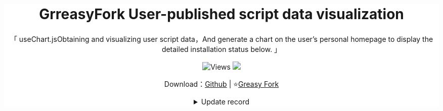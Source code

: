 


<center><div align="center">
    <h1>GrreasyFork User-published script data visualization</h1>
    <p>「 useChart.jsObtaining and visualizing user script data，And generate a chart on the user’s personal homepage to display the detailed installation status below. 」</p>
    <img src="https://views.whatilearened.today/views/github/508968/hmjz100.svg" alt="Views">
    <img src="https://img.shields.io/github/size/ChinaGodMan/UserScripts/greasyfork-user-scripts-data-visualization/greasyfork-user-scripts-data-visualization.user.js?color=%23990000">
    <p>Download：<a href="https://github.com/ChinaGodMan/UserScripts/tree/main/greasyfork-user-scripts-data-visualization">Github</a> | ⭐<a
            href="https://greasyfork.org/zh-CN/scripts/508968">Greasy
            Fork</a></p><details><summary>Update record</summary><h1><strong>🛠️   GrreasyFork User script data visualization Change log</strong></h1>
<h3><strong>📅 2024-09-20 07:46- Ver 1.1.1.1</strong></h3>
<p><strong>New</strong>: •Add some small functions for your own use.<code>Table shows creation and update dates</code>  <code>YAxis value highlighting</code> <code>Click on the histogram to jump to the corresponding script</code> in script<code>OPENLINK</code> for<code>0</code>No jump,<code>1</code>There is a prompt before jumping,<code>2</code>Jump directly</p>
<table>
<thead>
<tr>
<th>New</th>
<th>Add demo</th>
</tr>
</thead>
<tbody>
<tr>
<td></td>
<td></td>
</tr>
<tr>
<td><img alt="New.png" src="https://s2.loli.net/2024/09/20/Pm6UA5KHy3VYcSr.png" /></td>
<td><img alt="Jump.gif" src="https://s2.loli.net/2024/09/20/n1H26dzVfuBx7bN.gif" /></td>
</tr>
</tbody>
</table>
<hr />
<h3><strong>📅 2024-09-19 12:56:19- Ver 1.1.1.0</strong></h3>
<p><strong>Revise</strong>: •Revise<code>chart.js</code>Load for the first time,After loading is completed, save it in<code>localStorage</code>No need to reload every time</p>
<hr />
<h3><strong>📅 2024-09-19 08:25:19- Ver 1.1.0.0</strong></h3>
<p><strong>repair</strong>: • Fix some chart issues.<br></p>
<table>
<thead>
<tr>
<th>Before modification</th>
<th>After modification</th>
</tr>
</thead>
<tbody>
<tr>
<td></td>
<td></td>
</tr>
<tr>
<td><img alt="Before modification.png" src="https://s2.loli.net/2024/09/19/A6KoYdv5nbRkMCF.png" /></td>
<td><img alt="After modification.png" src="https://s2.loli.net/2024/09/19/2UCM18tuWXirgxB.png" /></td>
</tr>
<tr>